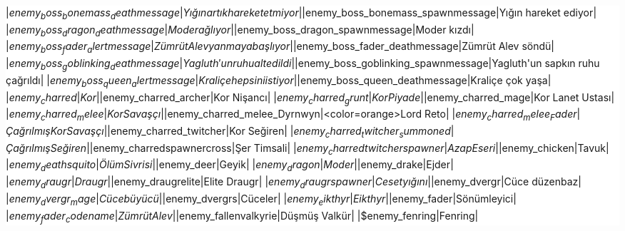 |$enemy_boss_bonemass_deathmessage|Yığın artık hareket etmiyor|
|$enemy_boss_bonemass_spawnmessage|Yığın hareket ediyor|
|$enemy_boss_dragon_deathmessage|Moder ağlıyor|
|$enemy_boss_dragon_spawnmessage|Moder kızdı|
|$enemy_boss_fader_alertmessage|Zümrüt Alev yanmaya başlıyor|
|$enemy_boss_fader_deathmessage|Zümrüt Alev söndü|
|$enemy_boss_goblinking_deathmessage|Yagluth'un ruhu alt edildi|
|$enemy_boss_goblinking_spawnmessage|Yagluth'un sapkın ruhu çağrıldı|
|$enemy_boss_queen_alertmessage|Kraliçe hepsini istiyor|
|$enemy_boss_queen_deathmessage|Kraliçe çok yaşa|
|$enemy_charred|Kor|
|$enemy_charred_archer|Kor Nişancı|
|$enemy_charred_grunt|Kor Piyade|
|$enemy_charred_mage|Kor Lanet Ustası|
|$enemy_charred_melee|Kor Savaşçı|
|$enemy_charred_melee_Dyrnwyn|<color=orange>Lord Reto</color>|
|$enemy_charred_melee_Fader|Çağrılmış Kor Savaşçı|
|$enemy_charred_twitcher|Kor Seğiren|
|$enemy_charred_twitcher_summoned|Çağrılmış Seğiren|
|$enemy_charredspawnercross|Şer Timsali|
|$enemy_charredtwitcherspawner|Azap Eseri|
|$enemy_chicken|Tavuk|
|$enemy_deathsquito|Ölüm Sivrisi|
|$enemy_deer|Geyik|
|$enemy_dragon|Moder|
|$enemy_drake|Ejder|
|$enemy_draugr|Draugr|
|$enemy_draugrelite|Elite Draugr|
|$enemy_draugrspawner|Ceset yığını|
|$enemy_dvergr|Cüce düzenbaz|
|$enemy_dvergr_mage|Cüce büyücü|
|$enemy_dvergrs|Cüceler|
|$enemy_eikthyr|Eikthyr|
|$enemy_fader|Sönümleyici|
|$enemy_fader_codename|Zümrüt Alev|
|$enemy_fallenvalkyrie|Düşmüş Valkür|
|$enemy_fenring|Fenring|